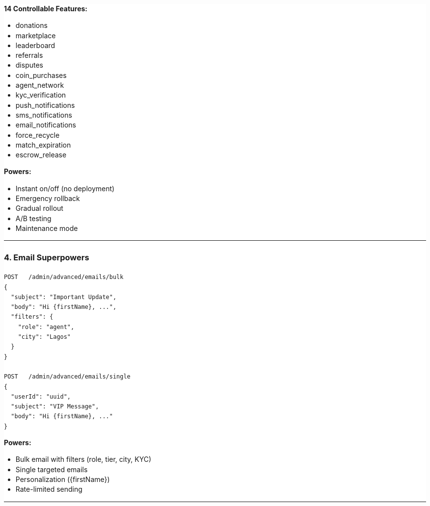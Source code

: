 **14 Controllable Features:**
- donations
- marketplace
- leaderboard
- referrals
- disputes
- coin_purchases
- agent_network
- kyc_verification
- push_notifications
- sms_notifications
- email_notifications
- force_recycle
- match_expiration
- escrow_release

**Powers:**
- Instant on/off (no deployment)
- Emergency rollback
- Gradual rollout
- A/B testing
- Maintenance mode

---

### **4. Email Superpowers**
```http
POST   /admin/advanced/emails/bulk
{
  "subject": "Important Update",
  "body": "Hi {firstName}, ...",
  "filters": {
    "role": "agent",
    "city": "Lagos"
  }
}

POST   /admin/advanced/emails/single
{
  "userId": "uuid",
  "subject": "VIP Message",
  "body": "Hi {firstName}, ..."
}
```

**Powers:**
- Bulk email with filters (role, tier, city, KYC)
- Single targeted emails
- Personalization ({firstName})
- Rate-limited sending

---
